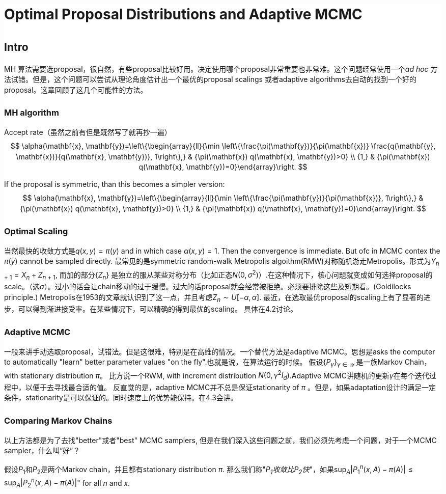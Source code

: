# Optimal Proposal Distributions and Adaptive MCMC

## Intro

MH 算法需要选proposal，很自然，有些proposal比较好用。决定使用哪个proposal非常重要也非常难。这个问题经常使用一个*ad hoc* 方法试错。但是，这个问题可以尝试从理论角度估计出一个最优的proposal scalings 或者adaptive algorithms去自动的找到一个好的proposal。这章回顾了这几个可能性的方法。

### MH algorithm

Accept rate（虽然之前有但是既然写了就再抄一遍）
$$
\alpha(\mathbf{x}, \mathbf{y})=\left\{\begin{array}{ll}{\min \left\{\frac{\pi(\mathbf{y})}{\pi(\mathbf{x})} \frac{q(\mathbf{y}, \mathbf{x})}{q(\mathbf{x}, \mathbf{y})}, 1\right\},} & {\pi(\mathbf{x}) q(\mathbf{x}, \mathbf{y})>0} \\ {1,} & {\pi(\mathbf{x}) q(\mathbf{x}, \mathbf{y})=0}\end{array}\right.
$$

If the proposal is symmetric, than this becomes a simpler version:
$$
\alpha(\mathbf{x}, \mathbf{y})=\left\{\begin{array}{ll}{\min \left\{\frac{\pi(\mathbf{y})}{\pi(\mathbf{x})}, 1\right\},} & {\pi(\mathbf{x}) q(\mathbf{x}, \mathbf{y})>0} \\ {1,} & {\pi(\mathbf{x}) q(\mathbf{x}, \mathbf{y})=0}\end{array}\right.
$$

### Optimal Scaling

当然最快的收敛方式是$q(x,y)=\pi(y)$ and in which case $\alpha(x,y)=1$. Then the convergence is immediate. But ofc in MCMC contex the $\pi(y)$ cannot be sampled directly. 最常见的是symmetric random-walk Metropolis algoithm(RMW)对称随机游走Metropolis。形式为$Y_{n+1}=X_n+Z_{n+1}$, 而加的部分$\{Z_n\}$ 是独立的服从某些对称分布（比如正态$N(0,\sigma^2)$）.在这种情况下，核心问题就变成如何选择proposal的scale。（选$\sigma$）。过小的话会让chain移动的过于缓慢。过大的话proposal就会经常被拒绝。必须要排除这些及短期看。(Goldilocks principle.)
Metropolis在1953的文章就认识到了这一点，并且考虑$Z_{n} \sim U[-\alpha, \alpha]$. 最近，在选取最优proposal的scaling上有了显著的进步，可以得到渐进接受率。在某些情况下，可以精确的得到最优的scaling。
具体在4.2讨论。

### Adaptive MCMC

一般来讲手动选取proposal，试错法。但是这很难，特别是在高维的情况。一个替代方法是adaptive MCMC。思想是asks the computer to automatically "learn" better parameter values "on the fly".也就是说，在算法运行的时候。
假设$\left\{P_{\gamma}\right\}_{\gamma \in \mathcal{Y}}$ 是一族Markov Chain，with stationary distribution $\pi$。 比方说一个RWM, with increment distribution $N\left(0, \gamma^{2} I_{d}\right)$.Adaptive MCMC讲随机的更新$\gamma$在每个迭代过程中，以便于去寻找最合适的值。
反直觉的是，adaptive MCMC并不总是保证stationarity of $\pi$ 。但是，如果adaptation设计的满足一定条件，stationarity是可以保证的。同时速度上的优势能保持。在4.3会讲。


### Comparing Markov Chains

以上方法都是为了去找"better"或者"best" MCMC samplers, 但是在我们深入这些问题之前，我们必须先考虑一个问题，对于一个MCMC sampler，什么叫“好”？

假设$P_1$和$P_2$是两个Markov chain，并且都有stationary distribution $\pi$. 那么我们称"*$P_1$收敛比$P_2$快*"，如果$\sup _{A}\left|P_{1}^{n}(x, A)-\pi(A)\right| \leq \sup _{A}\left|P_{2}^{n}(x, A)-\pi(A)\right|$" for all $n$ and $x$.

